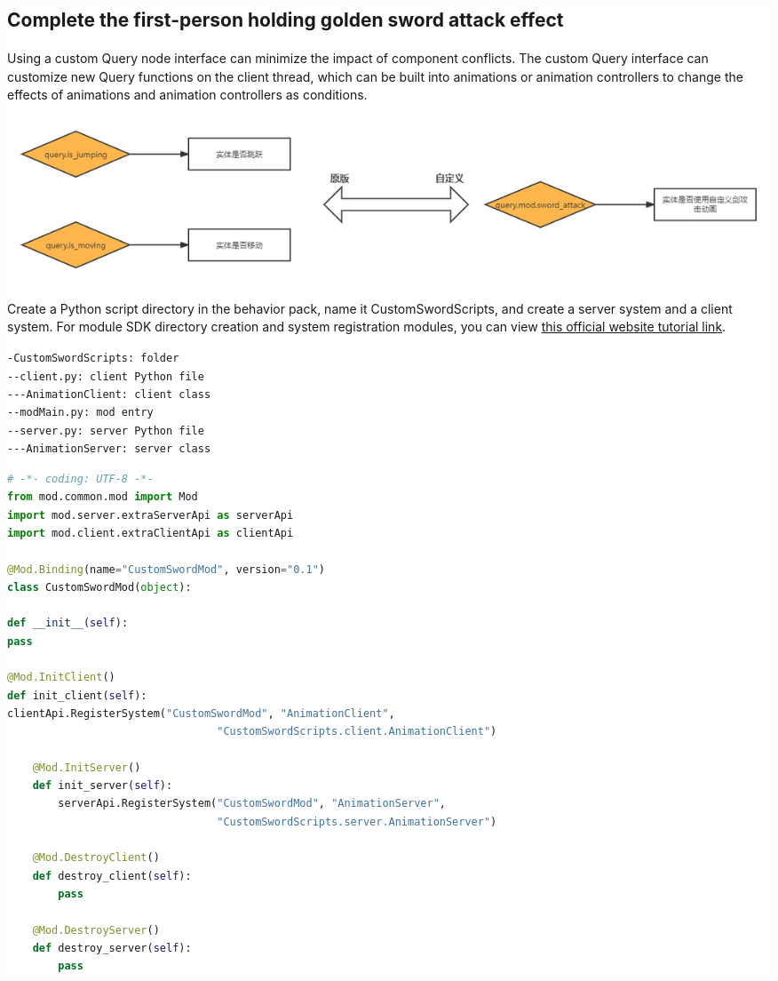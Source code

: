 ## Complete the first-person holding golden sword attack effect


Using a custom Query node interface can minimize the impact of component conflicts. The custom Query interface can customize new Query functions on the client thread, which can be built into animations or animation controllers to change the effects of animations and animation controllers as conditions. 

![Task Plan Gantt Chart (2)](./images/attack0_10.png) 

Create a Python script directory in the behavior pack, name it CustomSwordScripts, and create a server system and a client system. For module SDK directory creation and system registration modules, you can view [this official website tutorial link](https://g.126.fm/00FchC4). 

``` 
-CustomSwordScripts: folder 
--client.py: client Python file 
---AnimationClient: client class 
--modMain.py: mod entry 
--server.py: server Python file 
---AnimationServer: server class 
``` 

```python 
# -*- coding: UTF-8 -*- 
from mod.common.mod import Mod 
import mod.server.extraServerApi as serverApi 
import mod.client.extraClientApi as clientApi 

@Mod.Binding(name="CustomSwordMod", version="0.1") 
class CustomSwordMod(object): 

def __init__(self): 
pass 

@Mod.InitClient() 
def init_client(self): 
clientApi.RegisterSystem("CustomSwordMod", "AnimationClient", 
                                 "CustomSwordScripts.client.AnimationClient")

    @Mod.InitServer()
    def init_server(self):
        serverApi.RegisterSystem("CustomSwordMod", "AnimationServer",
                                 "CustomSwordScripts.server.AnimationServer")

    @Mod.DestroyClient()
    def destroy_client(self):
        pass

    @Mod.DestroyServer()
    def destroy_server(self):
        pass

```
